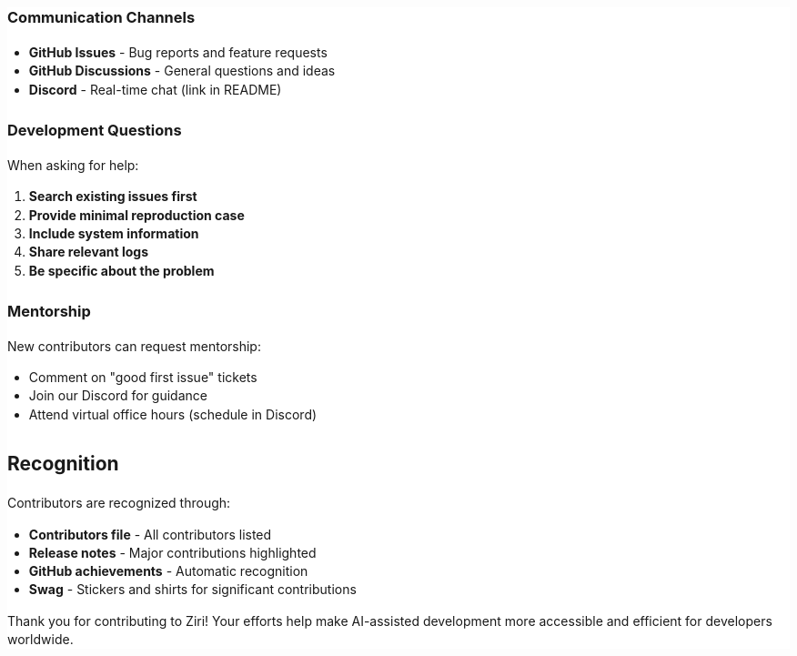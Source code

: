 ### Communication Channels

- **GitHub Issues** - Bug reports and feature requests
- **GitHub Discussions** - General questions and ideas
- **Discord** - Real-time chat (link in README)

### Development Questions

When asking for help:

1. **Search existing issues first**
2. **Provide minimal reproduction case**
3. **Include system information**
4. **Share relevant logs**
5. **Be specific about the problem**

### Mentorship

New contributors can request mentorship:

- Comment on "good first issue" tickets
- Join our Discord for guidance
- Attend virtual office hours (schedule in Discord)

## Recognition

Contributors are recognized through:

- **Contributors file** - All contributors listed
- **Release notes** - Major contributions highlighted
- **GitHub achievements** - Automatic recognition
- **Swag** - Stickers and shirts for significant contributions

Thank you for contributing to Ziri! Your efforts help make AI-assisted development more accessible and efficient for developers worldwide.